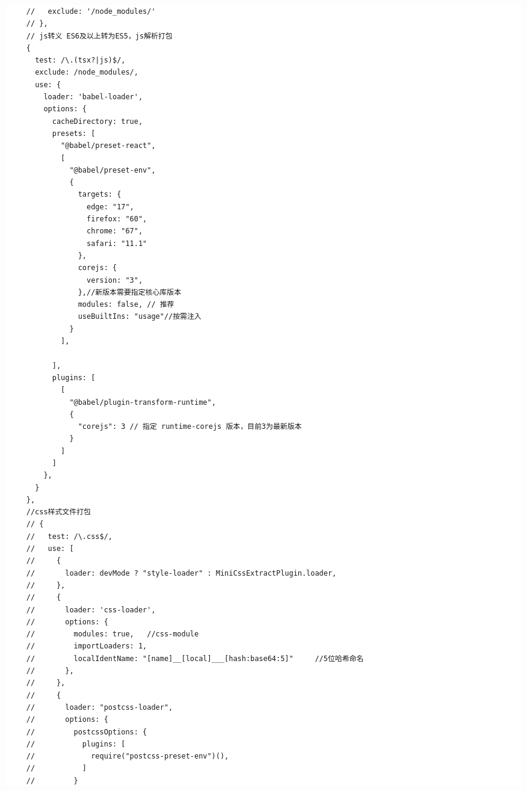          //   exclude: '/node_modules/'
         // },
         // js转义 ES6及以上转为ES5，js解析打包
         {
           test: /\.(tsx?|js)$/,
           exclude: /node_modules/,
           use: {
             loader: 'babel-loader',
             options: {
               cacheDirectory: true,
               presets: [
                 "@babel/preset-react",
                 [
                   "@babel/preset-env",
                   {
                     targets: {
                       edge: "17",
                       firefox: "60",
                       chrome: "67",
                       safari: "11.1"
                     },
                     corejs: {
                       version: "3",
                     },//新版本需要指定核⼼库版本
                     modules: false, // 推荐
                     useBuiltIns: "usage"//按需注⼊
                   }
                 ],
   
               ],
               plugins: [
                 [
                   "@babel/plugin-transform-runtime",
                   {
                     "corejs": 3 // 指定 runtime-corejs 版本，目前3为最新版本
                   }
                 ]
               ]
             },
           }
         },
         //css样式文件打包
         // {
         //   test: /\.css$/,
         //   use: [
         //     {
         //       loader: devMode ? "style-loader" : MiniCssExtractPlugin.loader,
         //     },
         //     {
         //       loader: 'css-loader',
         //       options: {
         //         modules: true,   //css-module
         //         importLoaders: 1,
         //         localIdentName: "[name]__[local]___[hash:base64:5]"     //5位哈希命名
         //       },
         //     },
         //     {
         //       loader: "postcss-loader",
         //       options: {
         //         postcssOptions: {
         //           plugins: [
         //             require("postcss-preset-env")(),
         //           ]
         //         }